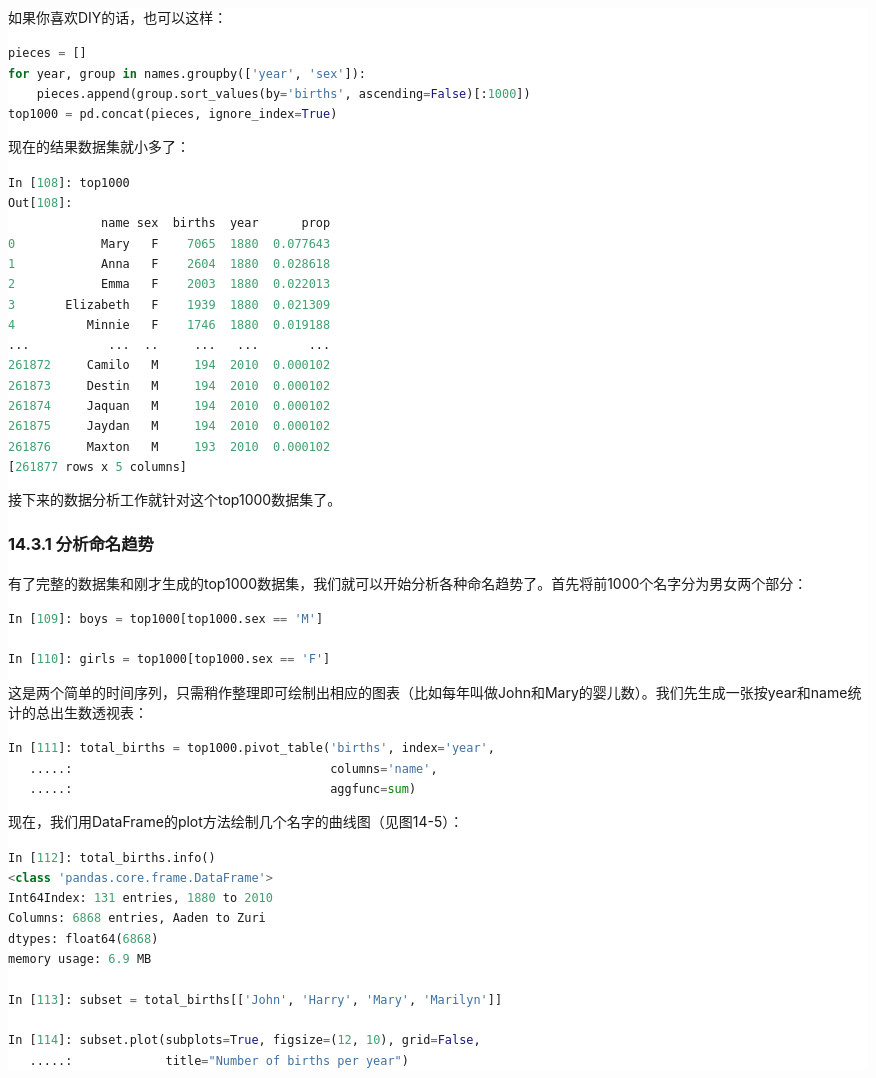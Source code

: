 如果你喜欢DIY的话，也可以这样：
```python
pieces = []
for year, group in names.groupby(['year', 'sex']):
    pieces.append(group.sort_values(by='births', ascending=False)[:1000])
top1000 = pd.concat(pieces, ignore_index=True)
```

现在的结果数据集就小多了：
```python
In [108]: top1000
Out[108]: 
             name sex  births  year      prop
0            Mary   F    7065  1880  0.077643
1            Anna   F    2604  1880  0.028618
2            Emma   F    2003  1880  0.022013
3       Elizabeth   F    1939  1880  0.021309
4          Minnie   F    1746  1880  0.019188
...           ...  ..     ...   ...       ...
261872     Camilo   M     194  2010  0.000102
261873     Destin   M     194  2010  0.000102
261874     Jaquan   M     194  2010  0.000102
261875     Jaydan   M     194  2010  0.000102
261876     Maxton   M     193  2010  0.000102
[261877 rows x 5 columns]
```

接下来的数据分析工作就针对这个top1000数据集了。

### 14.3.1 分析命名趋势

有了完整的数据集和刚才生成的top1000数据集，我们就可以开始分析各种命名趋势了。首先将前1000个名字分为男女两个部分：
```python
In [109]: boys = top1000[top1000.sex == 'M']

In [110]: girls = top1000[top1000.sex == 'F']
```

这是两个简单的时间序列，只需稍作整理即可绘制出相应的图表（比如每年叫做John和Mary的婴儿数）。我们先生成一张按year和name统计的总出生数透视表：
```python
In [111]: total_births = top1000.pivot_table('births', index='year',
   .....:                                    columns='name',
   .....:                                    aggfunc=sum)
```

现在，我们用DataFrame的plot方法绘制几个名字的曲线图（见图14-5）：
```python
In [112]: total_births.info()
<class 'pandas.core.frame.DataFrame'>
Int64Index: 131 entries, 1880 to 2010
Columns: 6868 entries, Aaden to Zuri
dtypes: float64(6868)
memory usage: 6.9 MB

In [113]: subset = total_births[['John', 'Harry', 'Mary', 'Marilyn']]

In [114]: subset.plot(subplots=True, figsize=(12, 10), grid=False,
   .....:             title="Number of births per year")
```
